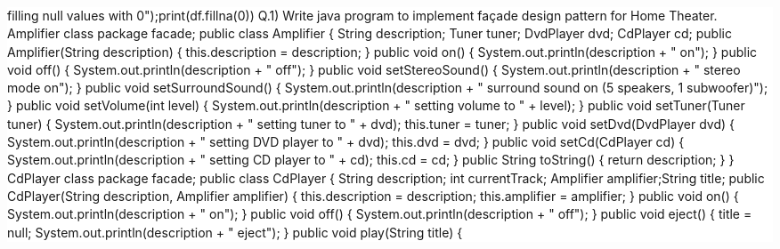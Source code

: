 filling null values with 0");print(df.fillna(0))
Q.1) Write java program to implement façade design pattern for Home Theater.
Amplifier class
package facade;
public class Amplifier {
String description;
Tuner tuner;
DvdPlayer dvd;
CdPlayer cd;
public Amplifier(String description) {
this.description = description;
}
public void on() {
System.out.println(description + " on");
}
public void off() {
System.out.println(description + " off");
}
public void setStereoSound() {
System.out.println(description + " stereo mode on");
}
public void setSurroundSound() {
System.out.println(description + " surround sound on (5 speakers, 1 subwoofer)");
}
public void setVolume(int level) {
System.out.println(description + " setting volume to " + level);
}
public void setTuner(Tuner tuner) {
System.out.println(description + " setting tuner to " + dvd);
this.tuner = tuner;
}
public void setDvd(DvdPlayer dvd) {
System.out.println(description + " setting DVD player to " + dvd);
this.dvd = dvd;
}
public void setCd(CdPlayer cd) {
System.out.println(description + " setting CD player to " + cd);
this.cd = cd;
}
public String toString() {
return description;
}
}
CdPlayer class
package facade;
public class CdPlayer {
String description; int 
currentTrack; Amplifier
amplifier;String title;
public CdPlayer(String description, Amplifier amplifier) {
this.description = description;
this.amplifier = amplifier;
}
public void on() {
System.out.println(description + " on");
}
public void off() {
System.out.println(description + " off");
}
public void eject() {
title = null;
System.out.println(description + " eject");
}
public void play(String title) {